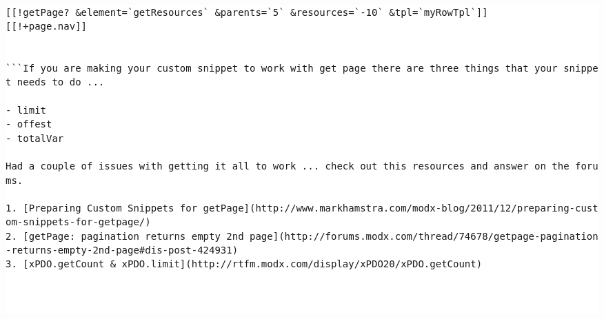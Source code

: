 ```Page all resources beneath the Resource with ID '5', with the exception of resource 10, using a chunk called 'myRowTpl':

```
<pre class="brush: php">[[!getPage? &element=`getResources` &parents=`5` &resources=`-10` &tpl=`myRowTpl`]]
<div class="pageNav">[[!+page.nav]]</div>

```If you are making your custom snippet to work with get page there are three things that your snippet needs to do ...

- limit
- offest
- totalVar

Had a couple of issues with getting it all to work ... check out this resources and answer on the forums.

1. [Preparing Custom Snippets for getPage](http://www.markhamstra.com/modx-blog/2011/12/preparing-custom-snippets-for-getpage/)
2. [getPage: pagination returns empty 2nd page](http://forums.modx.com/thread/74678/getpage-pagination-returns-empty-2nd-page#dis-post-424931)
3. [xPDO.getCount & xPDO.limit](http://rtfm.modx.com/display/xPDO20/xPDO.getCount)